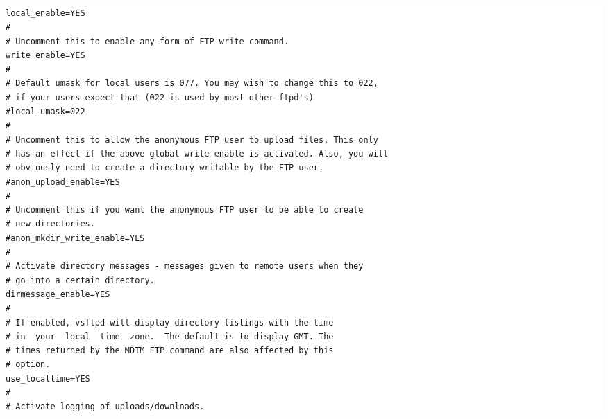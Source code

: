 	local_enable=YES
	#
	# Uncomment this to enable any form of FTP write command.
	write_enable=YES
	#
	# Default umask for local users is 077. You may wish to change this to 022,
	# if your users expect that (022 is used by most other ftpd's)
	#local_umask=022
	#
	# Uncomment this to allow the anonymous FTP user to upload files. This only
	# has an effect if the above global write enable is activated. Also, you will
	# obviously need to create a directory writable by the FTP user.
	#anon_upload_enable=YES
	#
	# Uncomment this if you want the anonymous FTP user to be able to create
	# new directories.
	#anon_mkdir_write_enable=YES
	#
	# Activate directory messages - messages given to remote users when they
	# go into a certain directory.
	dirmessage_enable=YES
	#
	# If enabled, vsftpd will display directory listings with the time
	# in  your  local  time  zone.  The default is to display GMT. The
	# times returned by the MDTM FTP command are also affected by this
	# option.
	use_localtime=YES
	#
	# Activate logging of uploads/downloads.